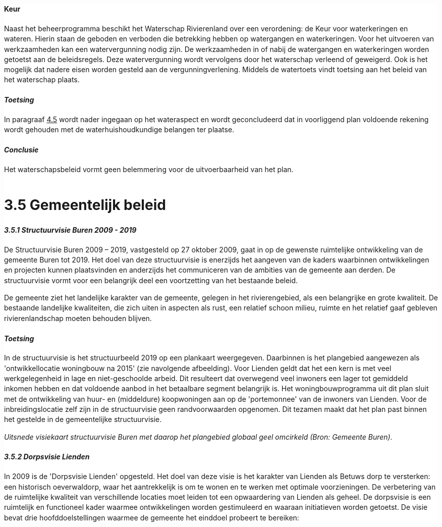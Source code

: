#### Keur

Naast het beheerprogramma beschikt het Waterschap Rivierenland over een verordening: de Keur voor waterkeringen en wateren. Hierin staan de geboden en verboden die betrekking hebben op watergangen en waterkeringen. Voor het uitvoeren van werkzaamheden kan een watervergunning nodig zijn. De werkzaamheden in of nabij de watergangen en waterkeringen worden getoetst aan de beleidsregels. Deze watervergunning wordt vervolgens door het waterschap verleend of geweigerd. Ook is het mogelijk dat nadere eisen worden gesteld aan de vergunningverlening. Middels de watertoets vindt toetsing aan het beleid van het waterschap plaats.

#### *Toetsing*

In paragraaf [4.5](#page-37-0) wordt nader ingegaan op het wateraspect en wordt geconcludeerd dat in voorliggend plan voldoende rekening wordt gehouden met de waterhuishoudkundige belangen ter plaatse.

#### *Conclusie*

Het waterschapsbeleid vormt geen belemmering voor de uitvoerbaarheid van het plan.

# **3.5 Gemeentelijk beleid**

#### *3.5.1 Structuurvisie Buren 2009 - 2019*

De Structuurvisie Buren 2009 – 2019, vastgesteld op 27 oktober 2009, gaat in op de gewenste ruimtelijke ontwikkeling van de gemeente Buren tot 2019. Het doel van deze structuurvisie is enerzijds het aangeven van de kaders waarbinnen ontwikkelingen en projecten kunnen plaatsvinden en anderzijds het communiceren van de ambities van de gemeente aan derden. De structuurvisie vormt voor een belangrijk deel een voortzetting van het bestaande beleid.

De gemeente ziet het landelijke karakter van de gemeente, gelegen in het rivierengebied, als een belangrijke en grote kwaliteit. De bestaande landelijke kwaliteiten, die zich uiten in aspecten als rust, een relatief schoon milieu, ruimte en het relatief gaaf gebleven rivierenlandschap moeten behouden blijven.

#### *Toetsing*

In de structuurvisie is het structuurbeeld 2019 op een plankaart weergegeven. Daarbinnen is het plangebied aangewezen als 'ontwikkellocatie woningbouw na 2015' (zie navolgende afbeelding). Voor Lienden geldt dat het een kern is met veel werkgelegenheid in lage en niet-geschoolde arbeid. Dit resulteert dat overwegend veel inwoners een lager tot gemiddeld inkomen hebben en dat voldoende aanbod in het betaalbare segment belangrijk is. Het woningbouwprogramma uit dit plan sluit met de ontwikkeling van huur- en (middeldure) koopwoningen aan op de 'portemonnee' van de inwoners van Lienden. Voor de inbreidingslocatie zelf zijn in de structuurvisie geen randvoorwaarden opgenomen. Dit tezamen maakt dat het plan past binnen het gestelde in de gemeentelijke structuurvisie.

*Uitsnede visiekaart structuurvisie Buren met daarop het plangebied globaal geel omcirkeld (Bron: Gemeente Buren).*

#### *3.5.2 Dorpsvisie Lienden*

In 2009 is de 'Dorpsvisie Lienden' opgesteld. Het doel van deze visie is het karakter van Lienden als Betuws dorp te versterken: een historisch oeverwaldorp, waar het aantrekkelijk is om te wonen en te werken met optimale voorzieningen. De verbetering van de ruimtelijke kwaliteit van verschillende locaties moet leiden tot een opwaardering van Lienden als geheel. De dorpsvisie is een ruimtelijk en functioneel kader waarmee ontwikkelingen worden gestimuleerd en waaraan initiatieven worden getoetst. De visie bevat drie hoofddoelstellingen waarmee de gemeente het einddoel probeert te bereiken:
